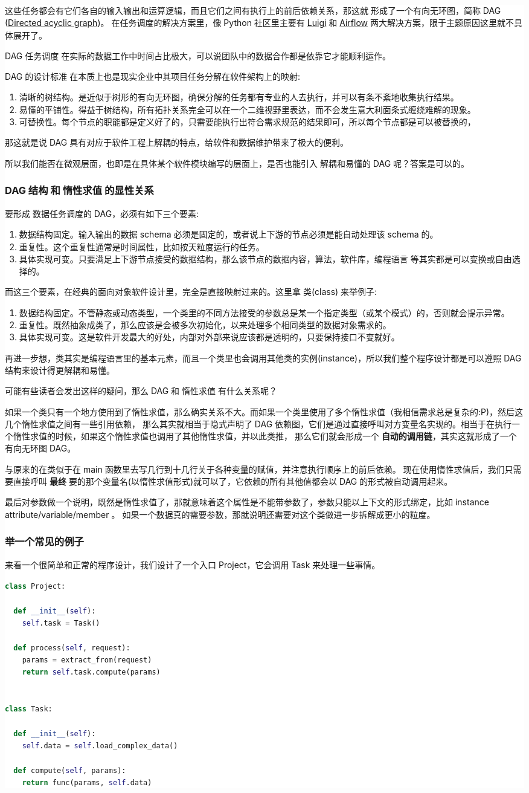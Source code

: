 这些任务都会有它们各自的输入输出和运算逻辑，而且它们之间有执行上的前后依赖关系，那这就
形成了一个有向无环图，简称 DAG ([Directed acyclic graph][Directed_acyclic_graph])。
在任务调度的解决方案里，像 Python 社区里主要有 [Luigi][Luigi] 和 [Airflow][Airflow] 两大解决方案，限于主题原因这里就不具体展开了。

DAG 任务调度 在实际的数据工作中时间占比极大，可以说团队中的数据合作都是依靠它才能顺利运作。

DAG 的设计标准 在本质上也是现实企业中其项目任务分解在软件架构上的映射:

1. 清晰的树结构。是近似于树形的有向无环图，确保分解的任务都有专业的人去执行，并可以有条不紊地收集执行结果。
2. 易懂的平铺性。得益于树结构，所有拓扑关系完全可以在一个二维视野里表达，而不会发生意大利面条式缠绕难解的现象。
3. 可替换性。每个节点的职能都是定义好了的，只需要能执行出符合需求规范的结果即可，所以每个节点都是可以被替换的，

那这就是说 DAG 具有对应于软件工程上解耦的特点，给软件和数据维护带来了极大的便利。

所以我们能否在微观层面，也即是在具体某个软件模块编写的层面上，是否也能引入 解耦和易懂的 DAG 呢？答案是可以的。


### DAG 结构 和 惰性求值 的显性关系

要形成 数据任务调度的 DAG，必须有如下三个要素:

1. 数据结构固定。输入输出的数据 schema 必须是固定的，或者说上下游的节点必须是能自动处理该 schema 的。
2. 重复性。这个重复性通常是时间属性，比如按天粒度运行的任务。
3. 具体实现可变。只要满足上下游节点接受的数据结构，那么该节点的数据内容，算法，软件库，编程语言 等其实都是可以变换或自由选择的。

而这三个要素，在经典的面向对象软件设计里，完全是直接映射过来的。这里拿 类(class) 来举例子:

1. 数据结构固定。不管静态或动态类型，一个类里的不同方法接受的参数总是某一个指定类型（或某个模式）的，否则就会提示异常。
2. 重复性。既然抽象成类了，那么应该是会被多次初始化，以来处理多个相同类型的数据对象需求的。
3. 具体实现可变。这是软件开发最大的好处，内部对外部来说应该都是透明的，只要保持接口不变就好。

再进一步想，类其实是编程语言里的基本元素，而且一个类里也会调用其他类的实例(instance)，所以我们整个程序设计都是可以遵照
DAG 结构来设计得更解耦和易懂。

可能有些读者会发出这样的疑问，那么 DAG 和 惰性求值 有什么关系呢？

如果一个类只有一个地方使用到了惰性求值，那么确实关系不大。而如果一个类里使用了多个惰性求值（我相信需求总是复杂的:P)，然后这几个惰性求值之间有一些引用依赖，
那么其实就相当于隐式声明了 DAG 依赖图，它们是通过直接呼叫对方变量名实现的。相当于在执行一个惰性求值的时候，如果这个惰性求值也调用了其他惰性求值，并以此类推，
那么它们就会形成一个 **自动的调用链**，其实这就形成了一个有向无环图 DAG。

与原来的在类似于在 main 函数里去写几行到十几行关于各种变量的赋值，并注意执行顺序上的前后依赖。
现在使用惰性求值后，我们只需要直接呼叫 **最终** 要的那个变量名(以惰性求值形式)就可以了，它依赖的所有其他值都会以
DAG 的形式被自动调用起来。

最后对参数做一个说明，既然是惰性求值了，那就意味着这个属性是不能带参数了，参数只能以上下文的形式绑定，比如 instance attribute/variable/member 。
如果一个数据真的需要参数，那就说明还需要对这个类做进一步拆解成更小的粒度。


### 举一个常见的例子

来看一个很简单和正常的程序设计，我们设计了一个入口 Project，它会调用 Task 来处理一些事情。

```python
class Project:

  def __init__(self):
    self.task = Task()

  def process(self, request):
    params = extract_from(request)
    return self.task.compute(params)


class Task:

  def __init__(self):
    self.data = self.load_complex_data()

  def compute(self, params):
    return func(params, self.data)
```


[Lazy_Evaluation]: https://en.wikipedia.org/wiki/Lazy_evaluation
[DRY]: https://en.wikipedia.org/wiki/Don%27t_repeat_yourself
[SOLID]: https://en.wikipedia.org/wiki/SOLID_(object-oriented_design)
[KISS_principle]: https://en.wikipedia.org/wiki/KISS_principle
[Eager_evaluation]: https://en.wikipedia.org/wiki/Eager_evaluation
[Directed_acyclic_graph]: https://en.wikipedia.org/wiki/Directed_acyclic_graph
[Luigi]: https://github.com/spotify/luigi
[Airflow]: https://github.com/apache/incubator-airflow
[Python_property]: https://docs.python.org/2/library/functions.html#property
[cached_property]: https://github.com/pydanny/cached-property
[cached_property_source_file]: https://github.com/pydanny/cached-property/blob/master/cached_property.py#L12
[Lombok_getter_lazy]: https://projectlombok.org/features/GetterLazy.html
[memoizable]: https://github.com/dkubb/memoizable
[lazy_object_pattern_in_ruby]: http://greyblake.com/blog/2014/10/05/lazy-object-pattern-in-ruby/
[Ruby_method_missing]: http://ruby-doc.org/core-2.1.0/BasicObject.html#method-i-method_missing
[luiti-an-offline-task-management-framework]: http://speakerdeck.com/mvj3/luiti-an-offline-task-management-framework
[Luiti-homepage]: https://luiti.github.io/